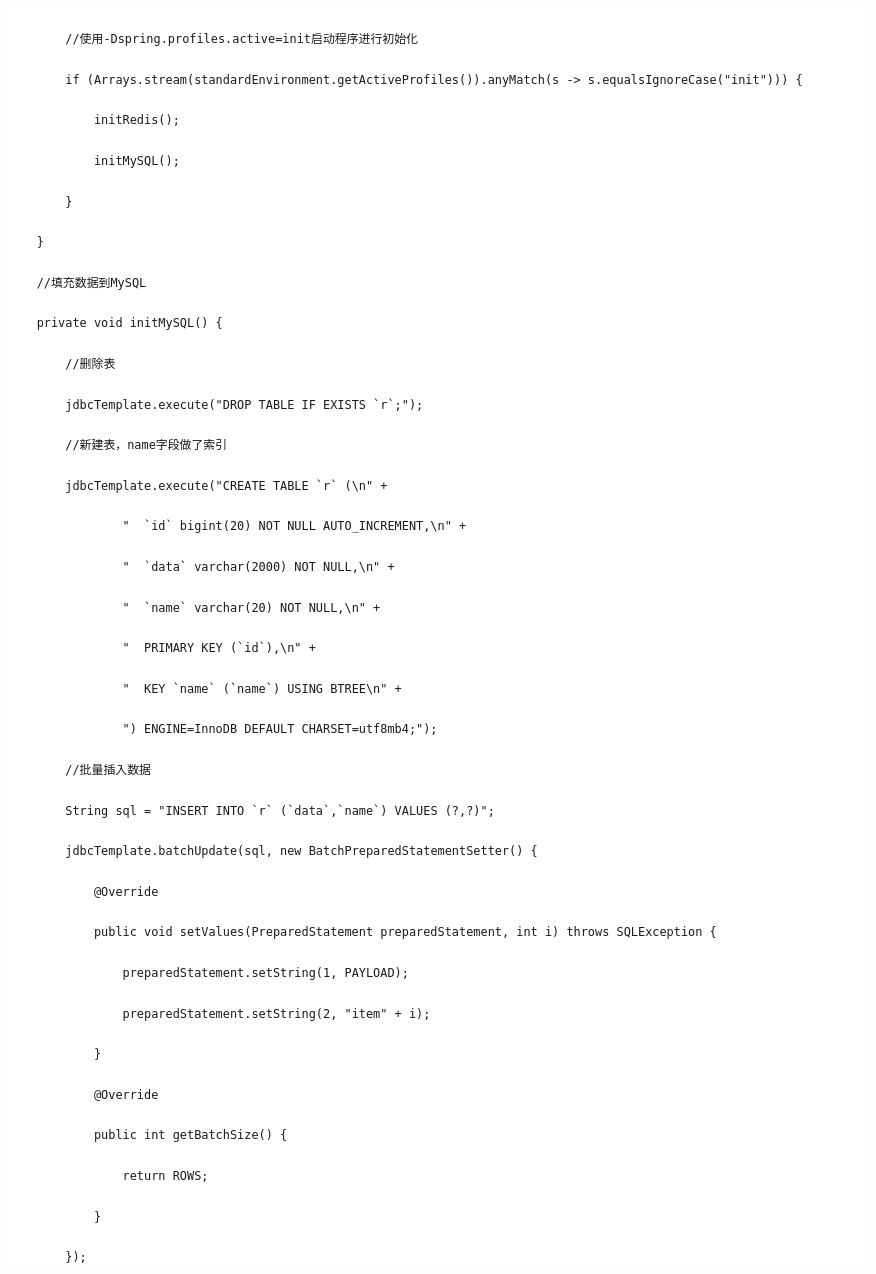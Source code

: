 ```

        //使用-Dspring.profiles.active=init启动程序进行初始化

        if (Arrays.stream(standardEnvironment.getActiveProfiles()).anyMatch(s -> s.equalsIgnoreCase("init"))) {

            initRedis();

            initMySQL();

        }

    }

    //填充数据到MySQL

    private void initMySQL() {

        //删除表

        jdbcTemplate.execute("DROP TABLE IF EXISTS `r`;");

        //新建表，name字段做了索引

        jdbcTemplate.execute("CREATE TABLE `r` (\n" +

                "  `id` bigint(20) NOT NULL AUTO_INCREMENT,\n" +

                "  `data` varchar(2000) NOT NULL,\n" +

                "  `name` varchar(20) NOT NULL,\n" +

                "  PRIMARY KEY (`id`),\n" +

                "  KEY `name` (`name`) USING BTREE\n" +

                ") ENGINE=InnoDB DEFAULT CHARSET=utf8mb4;");

        //批量插入数据

        String sql = "INSERT INTO `r` (`data`,`name`) VALUES (?,?)";

        jdbcTemplate.batchUpdate(sql, new BatchPreparedStatementSetter() {

            @Override

            public void setValues(PreparedStatement preparedStatement, int i) throws SQLException {

                preparedStatement.setString(1, PAYLOAD);

                preparedStatement.setString(2, "item" + i);

            }

            @Override

            public int getBatchSize() {

                return ROWS;

            }

        });
```